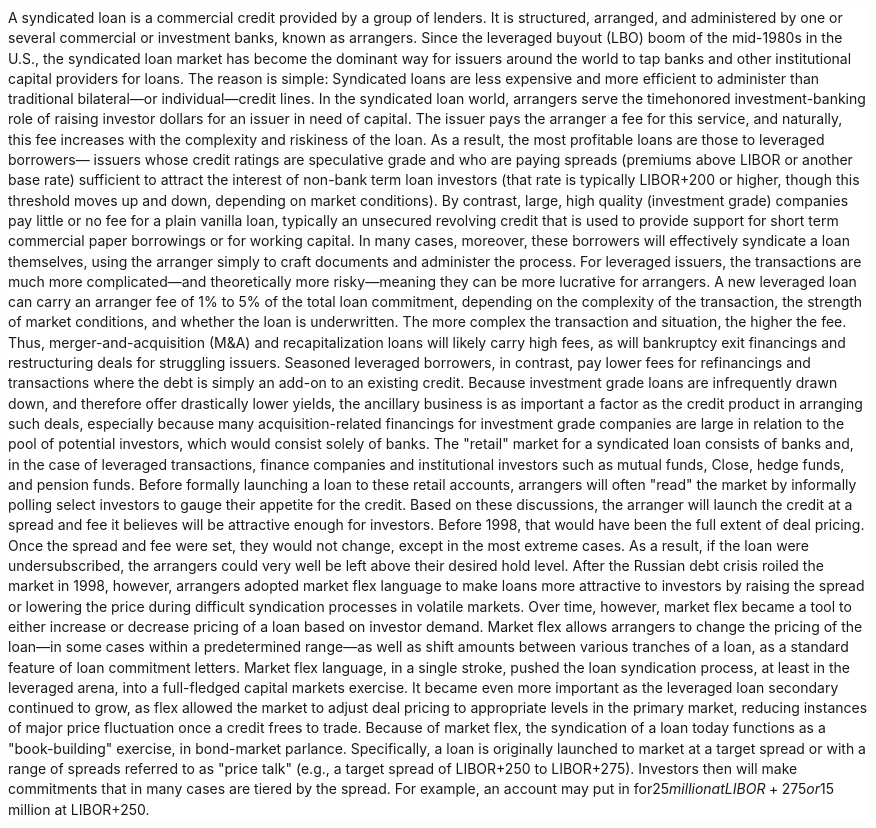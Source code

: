 A syndicated loan is a commercial credit provided by a group of lenders. It is structured,  arranged,  and administered by one or several commercial or investment banks,  known as arrangers. Since the leveraged buyout (LBO) boom of the mid-1980s in the U.S.,  the syndicated loan market has become the dominant way for issuers around the world to tap banks and other institutional capital providers for loans. The reason is simple: Syndicated loans are less expensive and more efficient to administer than traditional bilateral—or individual—credit lines. In the syndicated loan world,  arrangers serve the timehonored investment-banking role of raising investor dollars for an issuer in need of capital. The issuer pays the arranger a fee for this service,  and naturally,  this fee increases with the complexity and riskiness of the loan. As a result,  the most profitable loans are those to leveraged borrowers— issuers whose credit ratings are speculative grade and who are paying spreads (premiums above LIBOR or another base rate) sufficient to attract the interest of non-bank term loan investors (that rate is typically LIBOR+200 or higher,  though this threshold moves up and down,  depending on market conditions). By contrast,  large,  high quality (investment grade) companies pay little or no fee for a plain vanilla loan,  typically an unsecured revolving credit that is used to provide support for short term commercial paper borrowings or for working capital. In many cases,  moreover,  these borrowers will effectively syndicate a loan themselves,  using the arranger simply to craft documents and administer the process. For leveraged issuers,  the transactions are much more complicated—and theoretically more risky—meaning they can be more lucrative for arrangers. A new leveraged loan can carry an arranger fee of 1% to 5% of the total loan commitment,  depending on the complexity of the transaction,  the strength of market conditions,  and whether the loan is underwritten. The more complex the transaction and situation,  the higher the fee. Thus,  merger-and-acquisition (M&A) and recapitalization loans will likely carry high fees,  as will bankruptcy exit financings and restructuring deals for struggling issuers. Seasoned leveraged borrowers,  in contrast,  pay lower fees for refinancings and transactions where the debt is simply an add-on to an existing credit. Because investment grade loans are infrequently drawn down,  and therefore offer drastically lower yields,  the ancillary business is as important a factor as the credit product in arranging such deals,  especially because many acquisition-related financings for investment grade companies are large in relation to the pool of potential investors,  which would consist solely of banks. The "retail" market for a syndicated loan consists of banks and,  in the case of leveraged transactions,  finance companies and institutional investors such as mutual funds,  Close,  hedge funds,  and pension funds. Before formally launching a loan to these retail accounts,  arrangers will often "read" the market by informally polling select investors to gauge their appetite for the credit. Based on these discussions,  the arranger will launch the credit at a spread and fee it believes will be attractive enough for investors. Before 1998,  that would have been the full extent of deal pricing. Once the spread and fee were set,  they would not change,  except in the most extreme cases. As a result,  if the loan were undersubscribed,  the arrangers could very well be left above their desired hold level. After the Russian debt crisis roiled the market in 1998,  however,  arrangers adopted market flex language to make loans more attractive to investors by raising the spread or lowering the price during difficult syndication processes in volatile markets. Over time,  however,  market flex became a tool to either increase or decrease pricing of a loan based on investor demand. Market flex allows arrangers to change the pricing of the loan—in some cases within a predetermined range—as well as shift amounts between various tranches of a loan,  as a standard feature of loan commitment letters. Market flex language,  in a single stroke,  pushed the loan syndication process,  at least in the leveraged arena,  into a full-fledged capital markets exercise. It became even more important as the leveraged loan secondary continued to grow,  as flex allowed the market to adjust deal pricing to appropriate levels in the primary market,  reducing instances of major price fluctuation once a credit frees to trade. Because of market flex,  the syndication of a loan today functions as a "book-building" exercise,  in bond-market parlance. Specifically,  a loan is originally launched to market at a target spread or with a range of spreads referred to as "price talk" (e.g.,  a target spread of LIBOR+250 to LIBOR+275). Investors then will make commitments that in many cases are tiered by the spread. For example,  an account may put in for$25 million at LIBOR+275 or$15 million at LIBOR+250.
